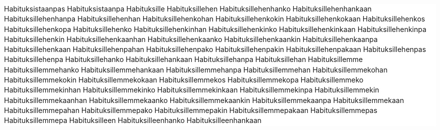 Habituksistaanpas
Habituksistaanpa
Habituksille
Habituksillehen
Habituksillehenhanko
Habituksillehenhankaan
Habituksillehenhanpa
Habituksillehenhan
Habituksillehenkohan
Habituksillehenkokin
Habituksillehenkokaan
Habituksillehenkos
Habituksillehenkopa
Habituksillehenko
Habituksillehenkinhan
Habituksillehenkinko
Habituksillehenkinkaan
Habituksillehenkinpa
Habituksillehenkin
Habituksillehenkaanhan
Habituksillehenkaanko
Habituksillehenkaankin
Habituksillehenkaanpa
Habituksillehenkaan
Habituksillehenpahan
Habituksillehenpako
Habituksillehenpakin
Habituksillehenpakaan
Habituksillehenpas
Habituksillehenpa
Habituksillehanko
Habituksillehankaan
Habituksillehanpa
Habituksillehan
Habituksillemme
Habituksillemmehanko
Habituksillemmehankaan
Habituksillemmehanpa
Habituksillemmehan
Habituksillemmekohan
Habituksillemmekokin
Habituksillemmekokaan
Habituksillemmekos
Habituksillemmekopa
Habituksillemmeko
Habituksillemmekinhan
Habituksillemmekinko
Habituksillemmekinkaan
Habituksillemmekinpa
Habituksillemmekin
Habituksillemmekaanhan
Habituksillemmekaanko
Habituksillemmekaankin
Habituksillemmekaanpa
Habituksillemmekaan
Habituksillemmepahan
Habituksillemmepako
Habituksillemmepakin
Habituksillemmepakaan
Habituksillemmepas
Habituksillemmepa
Habituksilleen
Habituksilleenhanko
Habituksilleenhankaan
